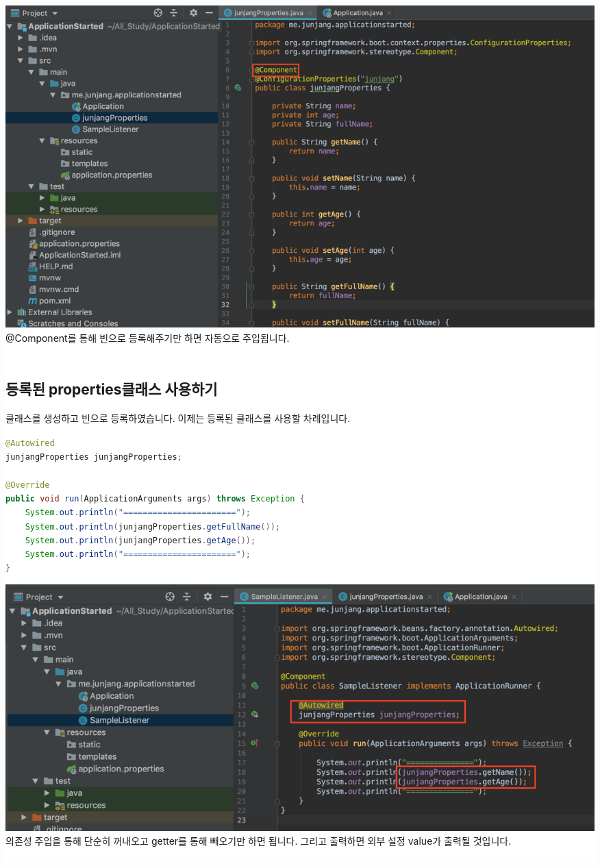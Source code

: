 ![configuration](/images/springboot/configuration/co20.png) @Component를 통해 빈으로 등록해주기만 하면 자동으로 주입됩니다.<br/>
<br/>

## 등록된 properties클래스 사용하기
클래스를 생성하고 빈으로 등록하였습니다.
이제는 등록된 클래스를 사용할 차례입니다.<br/>
```java
@Autowired
junjangProperties junjangProperties;

@Override
public void run(ApplicationArguments args) throws Exception {
    System.out.println("=======================");
    System.out.println(junjangProperties.getFullName());
    System.out.println(junjangProperties.getAge());
    System.out.println("=======================");
}
```
![configuration](/images/springboot/configuration/co21.png) 의존성 주입을 통해 단순히 꺼내오고 getter를 통해 빼오기만 하면 됩니다.
그리고 출력하면 외부 설정 value가 출력될 것입니다.<br/>
<br/>